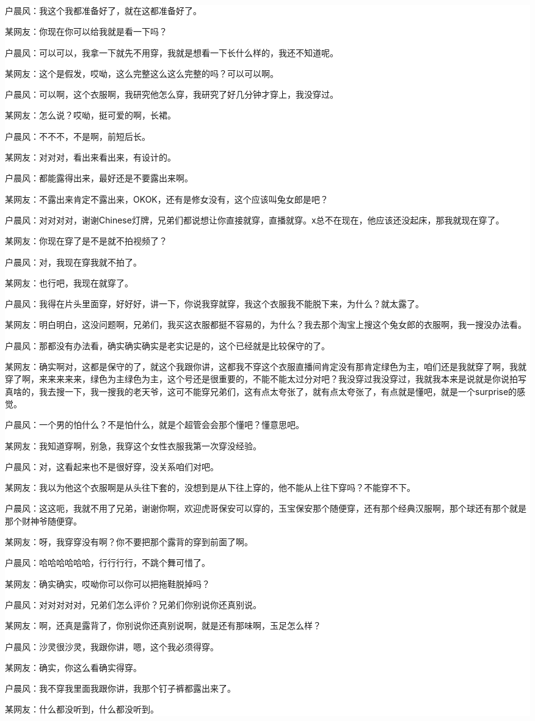 户晨风：我这个我都准备好了，就在这都准备好了。

某网友：你现在你可以给我就是看一下吗？

户晨风：可以可以，我拿一下就先不用穿，我就是想看一下长什么样的，我还不知道呢。

某网友：这个是假发，哎呦，这么完整这么这么完整的吗？可以可以啊。

户晨风：可以啊，这个衣服啊，我研究他怎么穿，我研究了好几分钟才穿上，我没穿过。

某网友：怎么说？哎呦，挺可爱的啊，长裙。

户晨风：不不不，不是啊，前短后长。

某网友：对对对，看出来看出来，有设计的。

户晨风：都能露得出来，最好还是不要露出来啊。

某网友：不露出来肯定不露出来，OKOK，还有是修女没有，这个应该叫兔女郎是吧？

户晨风：对对对对，谢谢Chinese灯牌，兄弟们都说想让你直接就穿，直播就穿。x总不在现在，他应该还没起床，那我就现在穿了。

某网友：你现在穿了是不是就不拍视频了？

户晨风：对，我现在穿我就不拍了。

某网友：也行吧，我现在就穿了。

户晨风：我得在片头里面穿，好好好，讲一下，你说我穿就穿，我这个衣服我不能脱下来，为什么？就太露了。

某网友：明白明白，这没问题啊，兄弟们，我买这衣服都挺不容易的，为什么？我去那个淘宝上搜这个兔女郎的衣服啊，我一搜没办法看。

户晨风：那都没有办法看，确实确实确实是老实记是的，这个已经就是比较保守的了。

某网友：确实啊对，这都是保守的了，就这个我跟你讲，这都我不穿这个衣服直播间肯定没有那肯定绿色为主，咱们还是我就穿了啊，我就穿了啊，来来来来来，绿色为主绿色为主，这个号还是很重要的，不能不能太过分对吧？我没穿过我没穿过，我就我本来是说就是你说拍写真啥的，我去搜一下，我一搜我的老天爷，这可不能穿兄弟们，这有点太夸张了，就有点太夸张了，有点就是懂吧，就是一个surprise的感觉。

户晨风：一个男的怕什么？不是怕什么，就是个超管会会那个懂吧？懂意思吧。

某网友：我知道穿啊，别急，我穿这个女性衣服我第一次穿没经验。

户晨风：对，这看起来也不是很好穿，没关系咱们对吧。

某网友：我以为他这个衣服啊是从头往下套的，没想到是从下往上穿的，他不能从上往下穿吗？不能穿不下。

户晨风：这这呃，我就不用了兄弟，谢谢你啊，欢迎虎哥保安可以穿的，玉宝保安那个随便穿，还有那个经典汉服啊，那个球还有那个就是那个财神爷随便穿。

某网友：呀，我穿穿没有啊？你不要把那个露背的穿到前面了啊。

户晨风：哈哈哈哈哈哈，行行行行，不跳个舞可惜了。

某网友：确实确实，哎呦你可以你可以把拖鞋脱掉吗？

户晨风：对对对对对，兄弟们怎么评价？兄弟们你别说你还真别说。

某网友：啊，还真是露背了，你别说你还真别说啊，就是还有那味啊，玉足怎么样？

户晨风：沙灵很沙灵，我跟你讲，嗯，这个我必须得穿。

某网友：确实，你这么看确实得穿。

户晨风：我不穿我里面我跟你讲，我那个钉子裤都露出来了。

某网友：什么都没听到，什么都没听到。
